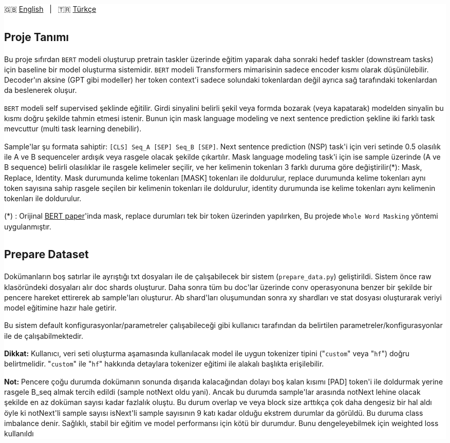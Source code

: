 
🇬🇧 [English](./README.md) &nbsp; | &nbsp; 🇹🇷 [Türkçe](./README-TR.md)


Proje Tanımı
------------
Bu proje sıfırdan ``BERT`` modeli oluşturup pretrain taskler üzerinde eğitim yaparak daha sonraki hedef taskler (downstream tasks) için baseline bir model oluşturma
sistemidir. ``BERT`` modeli Transformers mimarisinin sadece encoder kısmı olarak düşünülebilir. Decoder'ın aksine (GPT gibi modeller) her token context'i sadece solundaki tokenlardan değil ayrıca sağ tarafındaki tokenlardan da beslenerek oluşur. 


``BERT`` modeli self supervised şeklinde eğitilir. Girdi sinyalini belirli şekil veya formda bozarak (veya kapatarak) modelden sinyalin bu kısmı doğru şekilde tahmin etmesi istenir. Bunun için mask language modeling ve next sentence prediction şekline iki farklı task mevcuttur (multi task learning denebilir).


Sample'lar şu formata sahiptir: ``[CLS] Seq_A [SEP] Seq_B [SEP]``. Next sentence prediction (NSP) task'i için veri setinde 0.5 olasılık ile A ve B sequenceler ardışık veya rasgele olacak şekilde çıkartılır. Mask language modeling task'i için ise sample üzerinde (A ve B sequence) belirli olasılıklar ile rasgele kelimeler seçilir, ve her kelimenin tokenları 3 farklı duruma göre değiştirilir(*): Mask, Replace, Identity. Mask durumunda kelime tokenları [MASK] tokenları ile doldurulur, replace durumunda kelime tokenları aynı token sayısına sahip rasgele seçilen bir kelimenin tokenları ile doldurulur, identity durumunda ise kelime tokenları aynı kelimenin tokenları ile doldurulur.


(*) : Orijinal [BERT paper](https://arxiv.org/abs/1810.04805)'inda mask, replace durumları tek bir token üzerinden yapılırken, Bu projede ``Whole Word Masking`` yöntemi uygulanmıştır.




Prepare Dataset
------------
Dokümanların boş satırlar ile ayrıştığı txt dosyaları ile de çalışabilecek bir sistem  (``prepare_data.py``) geliştirildi. Sistem önce raw klasöründeki dosyaları alır doc shards oluşturur. Daha sonra tüm bu doc'lar üzerinde conv operasyonuna benzer bir şekilde bir pencere hareket ettirerek ab sample'ları oluşturur. Ab shard'ları oluşumundan sonra xy shardları ve stat dosyası oluşturarak veriyi model eğitimine hazır hale getirir.


Bu sistem default konfigurasyonlar/parametreler çalışabileceği gibi kullanıcı tarafından da belirtilen parametreler/konfigurasyonlar ile de çalışabilmektedir.


**Dikkat:** Kullanıcı, veri seti oluşturma aşamasında kullanılacak model ile uygun tokenizer tipini ("``custom``" veya "``hf``") doğru belirtmelidir. "``custom``" ile "``hf``" hakkında detaylara tokenizer eğitimi ile alakalı başlıkta erişilebilir.


**Not:** Pencere çoğu durumda dokümanın sonunda dışarıda kalacağından dolayı boş kalan kısımı [PAD] token'i ile doldurmak yerine rasgele B_seq almak tercih edildi (sample notNext oldu yani). Ancak bu durumda sample'lar arasında notNext lehine olacak şekilde en az doküman sayısı kadar fazlalık oluştu. Bu durum overlap ve veya block size arttıkça çok daha dengesiz bir hal aldı öyle ki notNext'li sample sayısı isNext'li sample sayısının 9 katı kadar olduğu ekstrem durumlar da görüldü. Bu duruma class imbalance denir. Sağlıklı, stabil bir eğitim ve model performansı için kötü bir durumdur. Bunu dengeleyebilmek için weighted loss kullanıldı
